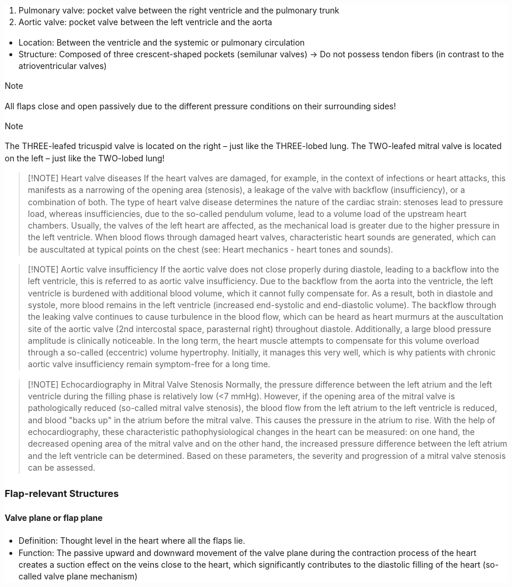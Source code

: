 1. Pulmonary valve: pocket valve between the right ventricle and the pulmonary trunk
2. Aortic valve: pocket valve between the left ventricle and the aorta

- Location: Between the ventricle and the systemic or pulmonary circulation
- Structure: Composed of three crescent-shaped pockets (semilunar valves) → Do not possess tendon fibers (in contrast to the atrioventricular valves)

> [!NOTE]
> All flaps close and open passively due to the different pressure conditions on their surrounding sides!

> [!NOTE]
> The THREE-leafed tricuspid valve is located on the right – just like the THREE-lobed lung. The TWO-leafed mitral valve is located on the left – just like the TWO-lobed lung!

> [!NOTE] Heart valve diseases
> If the heart valves are damaged, for example, in the context of infections or heart attacks, this manifests as a narrowing of the opening area (stenosis), a leakage of the valve with backflow (insufficiency), or a combination of both. The type of heart valve disease determines the nature of the cardiac strain: stenoses lead to pressure load, whereas insufficiencies, due to the so-called pendulum volume, lead to a volume load of the upstream heart chambers. Usually, the valves of the left heart are affected, as the mechanical load is greater due to the higher pressure in the left ventricle. When blood flows through damaged heart valves, characteristic heart sounds are generated, which can be auscultated at typical points on the chest (see: Heart mechanics - heart tones and sounds).

> [!NOTE] Aortic valve insufficiency
> If the aortic valve does not close properly during diastole, leading to a backflow into the left ventricle, this is referred to as aortic valve insufficiency. Due to the backflow from the aorta into the ventricle, the left ventricle is burdened with additional blood volume, which it cannot fully compensate for. As a result, both in diastole and systole, more blood remains in the left ventricle (increased end-systolic and end-diastolic volume). The backflow through the leaking valve continues to cause turbulence in the blood flow, which can be heard as heart murmurs at the auscultation site of the aortic valve (2nd intercostal space, parasternal right) throughout diastole. Additionally, a large blood pressure amplitude is clinically noticeable. In the long term, the heart muscle attempts to compensate for this volume overload through a so-called (eccentric) volume hypertrophy. Initially, it manages this very well, which is why patients with chronic aortic valve insufficiency remain symptom-free for a long time.

> [!NOTE] Echocardiography in Mitral Valve Stenosis
> Normally, the pressure difference between the left atrium and the left ventricle during the filling phase is relatively low (<7 mmHg). However, if the opening area of the mitral valve is pathologically reduced (so-called mitral valve stenosis), the blood flow from the left atrium to the left ventricle is reduced, and blood "backs up" in the atrium before the mitral valve. This causes the pressure in the atrium to rise. With the help of echocardiography, these characteristic pathophysiological changes in the heart can be measured: on one hand, the decreased opening area of the mitral valve and on the other hand, the increased pressure difference between the left atrium and the left ventricle can be determined. Based on these parameters, the severity and progression of a mitral valve stenosis can be assessed.

### Flap-relevant Structures

#### Valve plane or flap plane

- Definition: Thought level in the heart where all the flaps lie.
- Function: The passive upward and downward movement of the valve plane during the contraction process of the heart creates a suction effect on the veins close to the heart, which significantly contributes to the diastolic filling of the heart (so-called valve plane mechanism)
